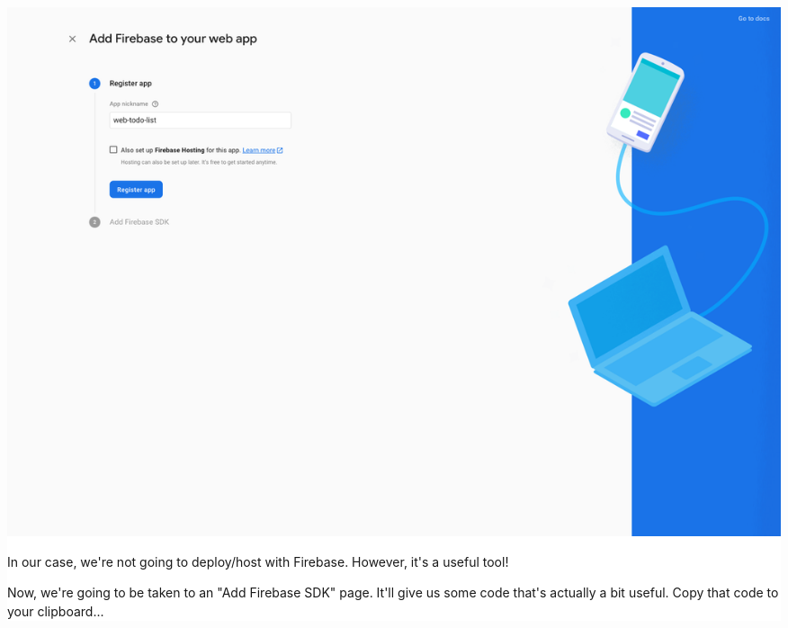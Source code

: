 ![firebase register new web app](./images/firebase-05-name-web-app.png)

In our case, we're not going to deploy/host with Firebase. However, it's a useful tool!

Now, we're going to be taken to an "Add Firebase SDK" page. It'll give us some code that's actually a bit useful. Copy that code to your clipboard...
